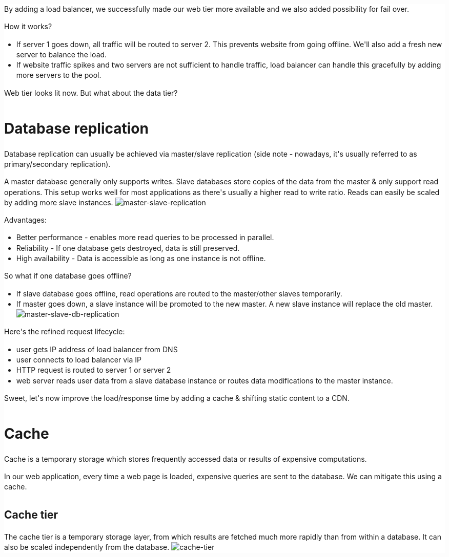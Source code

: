 By adding a load balancer, we successfully made our web tier more available and we also added possibility for fail over.

How it works?
 * If server 1 goes down, all traffic will be routed to server 2. This prevents website from going offline. We'll also add a fresh new server to balance the load.
 * If website traffic spikes and two servers are not sufficient to handle traffic, load balancer can handle this gracefully by adding more servers to the pool.

Web tier looks lit now. But what about the data tier?

# Database replication
Database replication can usually be achieved via master/slave replication (side note - nowadays, it's usually referred to as primary/secondary replication).

A master database generally only supports writes. Slave databases store copies of the data from the master & only support read operations.
This setup works well for most applications as there's usually a higher read to write ratio. Reads can easily be scaled by adding more slave instances.
![master-slave-replication](images/master-slave-replication.png)

Advantages:
 * Better performance - enables more read queries to be processed in parallel.
 * Reliability - If one database gets destroyed, data is still preserved.
 * High availability - Data is accessible as long as one instance is not offline.

So what if one database goes offline?
 * If slave database goes offline, read operations are routed to the master/other slaves temporarily. 
 * If master goes down, a slave instance will be promoted to the new master. A new slave instance will replace the old master.
![master-slave-db-replication](images/master-slave-db-replication.png)

Here's the refined request lifecycle:
 * user gets IP address of load balancer from DNS
 * user connects to load balancer via IP
 * HTTP request is routed to server 1 or server 2
 * web server reads user data from a slave database instance or routes data modifications to the master instance.

Sweet, let's now improve the load/response time by adding a cache & shifting static content to a CDN.

# Cache
Cache is a temporary storage which stores frequently accessed data or results of expensive computations.

In our web application, every time a web page is loaded, expensive queries are sent to the database. 
We can mitigate this using a cache.

## Cache tier
The cache tier is a temporary storage layer, from which results are fetched much more rapidly than from within a database.
It can also be scaled independently from the database.
![cache-tier](images/cache-tier.png)
